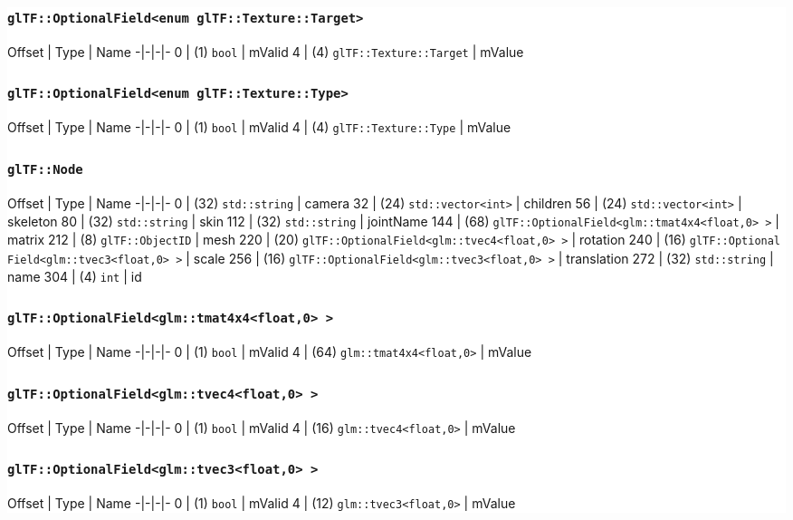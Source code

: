 
### `glTF::OptionalField<enum glTF::Texture::Target>`
Offset | Type | Name
-|-|-|-
0 | (1) `bool` | mValid
4 | (4) `glTF::Texture::Target` | mValue


### `glTF::OptionalField<enum glTF::Texture::Type>`
Offset | Type | Name
-|-|-|-
0 | (1) `bool` | mValid
4 | (4) `glTF::Texture::Type` | mValue


### `glTF::Node`
Offset | Type | Name
-|-|-|-
0 | (32) `std::string` | camera
32 | (24) `std::vector<int>` | children
56 | (24) `std::vector<int>` | skeleton
80 | (32) `std::string` | skin
112 | (32) `std::string` | jointName
144 | (68) `glTF::OptionalField<glm::tmat4x4<float,0> >` | matrix
212 | (8) `glTF::ObjectID` | mesh
220 | (20) `glTF::OptionalField<glm::tvec4<float,0> >` | rotation
240 | (16) `glTF::OptionalField<glm::tvec3<float,0> >` | scale
256 | (16) `glTF::OptionalField<glm::tvec3<float,0> >` | translation
272 | (32) `std::string` | name
304 | (4) `int` | id


### `glTF::OptionalField<glm::tmat4x4<float,0> >`
Offset | Type | Name
-|-|-|-
0 | (1) `bool` | mValid
4 | (64) `glm::tmat4x4<float,0>` | mValue


### `glTF::OptionalField<glm::tvec4<float,0> >`
Offset | Type | Name
-|-|-|-
0 | (1) `bool` | mValid
4 | (16) `glm::tvec4<float,0>` | mValue


### `glTF::OptionalField<glm::tvec3<float,0> >`
Offset | Type | Name
-|-|-|-
0 | (1) `bool` | mValid
4 | (12) `glm::tvec3<float,0>` | mValue

